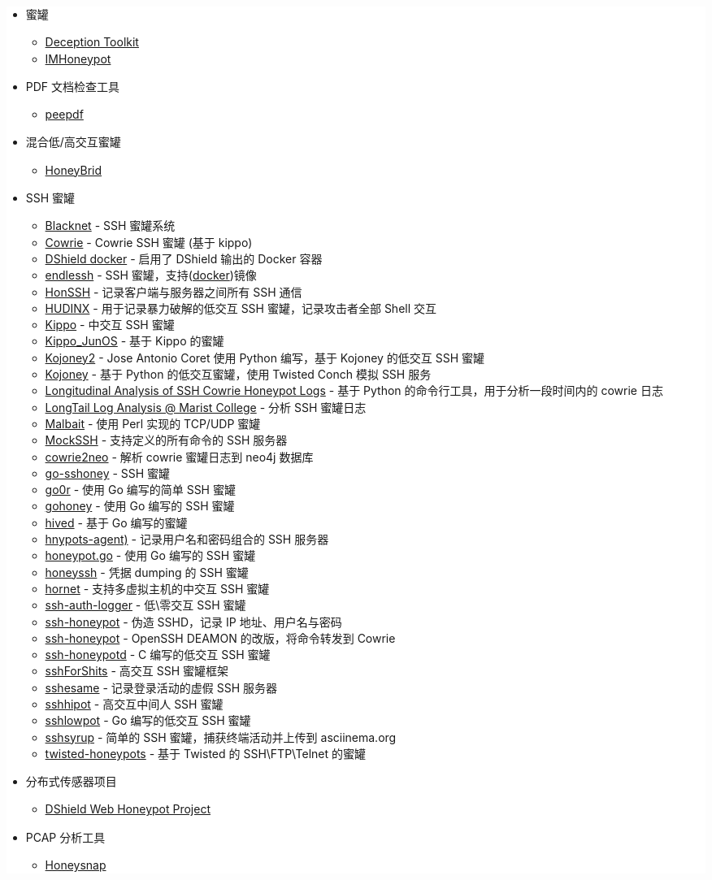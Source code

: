- 蜜罐
    - [Deception Toolkit](http://www.all.net/dtk/dtk.html)
    - [IMHoneypot](https://github.com/mushorg/imhoneypot)

- PDF 文档检查工具
    - [peepdf](https://github.com/jesparza/peepdf)

- 混合低/高交互蜜罐
    - [HoneyBrid](http://honeybrid.sourceforge.net)

- SSH 蜜罐
    - [Blacknet](https://github.com/morian/blacknet) - SSH 蜜罐系统
    - [Cowrie](https://github.com/cowrie/cowrie) - Cowrie SSH 蜜罐 (基于 kippo)
    - [DShield docker](https://github.com/xme/dshield-docker) - 启用了 DShield 输出的 Docker 容器
    - [endlessh](https://github.com/skeeto/endlessh) - SSH 蜜罐，支持([docker](https://hub.docker.com/r/linuxserver/endlessh))镜像
    - [HonSSH](https://github.com/tnich/honssh) - 记录客户端与服务器之间所有 SSH 通信
    - [HUDINX](https://github.com/Cryptix720/HUDINX) - 用于记录暴力破解的低交互 SSH 蜜罐，记录攻击者全部 Shell 交互
    - [Kippo](https://github.com/desaster/kippo) - 中交互 SSH 蜜罐
    - [Kippo_JunOS](https://github.com/gregcmartin/Kippo_JunOS) - 基于 Kippo 的蜜罐
    - [Kojoney2](https://github.com/madirish/kojoney2) - Jose Antonio Coret 使用 Python 编写，基于 Kojoney 的低交互 SSH 蜜罐
    - [Kojoney](http://kojoney.sourceforge.net/) - 基于 Python 的低交互蜜罐，使用 Twisted Conch 模拟 SSH 服务
    - [Longitudinal Analysis of SSH Cowrie Honeypot Logs](https://github.com/deroux/longitudinal-analysis-cowrie) - 基于 Python 的命令行工具，用于分析一段时间内的 cowrie 日志
    - [LongTail Log Analysis @ Marist College](http://longtail.it.marist.edu/honey/) - 分析 SSH 蜜罐日志
    - [Malbait](https://github.com/batchmcnulty/Malbait) - 使用 Perl 实现的 TCP/UDP 蜜罐
    - [MockSSH](https://github.com/ncouture/MockSSH) - 支持定义的所有命令的 SSH 服务器
    - [cowrie2neo](https://github.com/xlfe/cowrie2neo) - 解析 cowrie 蜜罐日志到 neo4j 数据库
    - [go-sshoney](https://github.com/ashmckenzie/go-sshoney) - SSH 蜜罐
    - [go0r](https://github.com/fzerorubigd/go0r) - 使用 Go 编写的简单 SSH 蜜罐
    - [gohoney](https://github.com/PaulMaddox/gohoney) - 使用 Go 编写的 SSH 蜜罐
    - [hived](https://github.com/sahilm/hived) - 基于 Go 编写的蜜罐
    - [hnypots-agent)](https://github.com/joshrendek/hnypots-agent) - 记录用户名和密码组合的 SSH 服务器
    - [honeypot.go](https://github.com/mdp/honeypot.go) - 使用 Go 编写的 SSH 蜜罐
    - [honeyssh](https://github.com/ppacher/honeyssh) - 凭据 dumping 的 SSH 蜜罐
    - [hornet](https://github.com/czardoz/hornet) - 支持多虚拟主机的中交互 SSH 蜜罐
    - [ssh-auth-logger](https://github.com/JustinAzoff/ssh-auth-logger) - 低\零交互 SSH 蜜罐
    - [ssh-honeypot](https://github.com/droberson/ssh-honeypot) - 伪造 SSHD，记录 IP 地址、用户名与密码
    - [ssh-honeypot](https://github.com/amv42/sshd-honeypot) - OpenSSH DEAMON 的改版，将命令转发到 Cowrie
    - [ssh-honeypotd](https://github.com/sjinks/ssh-honeypotd) - C 编写的低交互 SSH 蜜罐
    - [sshForShits](https://github.com/traetox/sshForShits) - 高交互 SSH 蜜罐框架
    - [sshesame](https://github.com/jaksi/sshesame) - 记录登录活动的虚假 SSH 服务器
    - [sshhipot](https://github.com/magisterquis/sshhipot) - 高交互中间人 SSH 蜜罐
    - [sshlowpot](https://github.com/magisterquis/sshlowpot) - Go 编写的低交互 SSH 蜜罐
    - [sshsyrup](https://github.com/mkishere/sshsyrup) - 简单的 SSH 蜜罐，捕获终端活动并上传到 asciinema.org
    - [twisted-honeypots](https://github.com/lanjelot/twisted-honeypots) - 基于 Twisted 的 SSH\FTP\Telnet 的蜜罐

- 分布式传感器项目
    - [DShield Web Honeypot Project](https://sites.google.com/site/webhoneypotsite/)

- PCAP 分析工具
    - [Honeysnap](https://projects.honeynet.org/honeysnap/)
